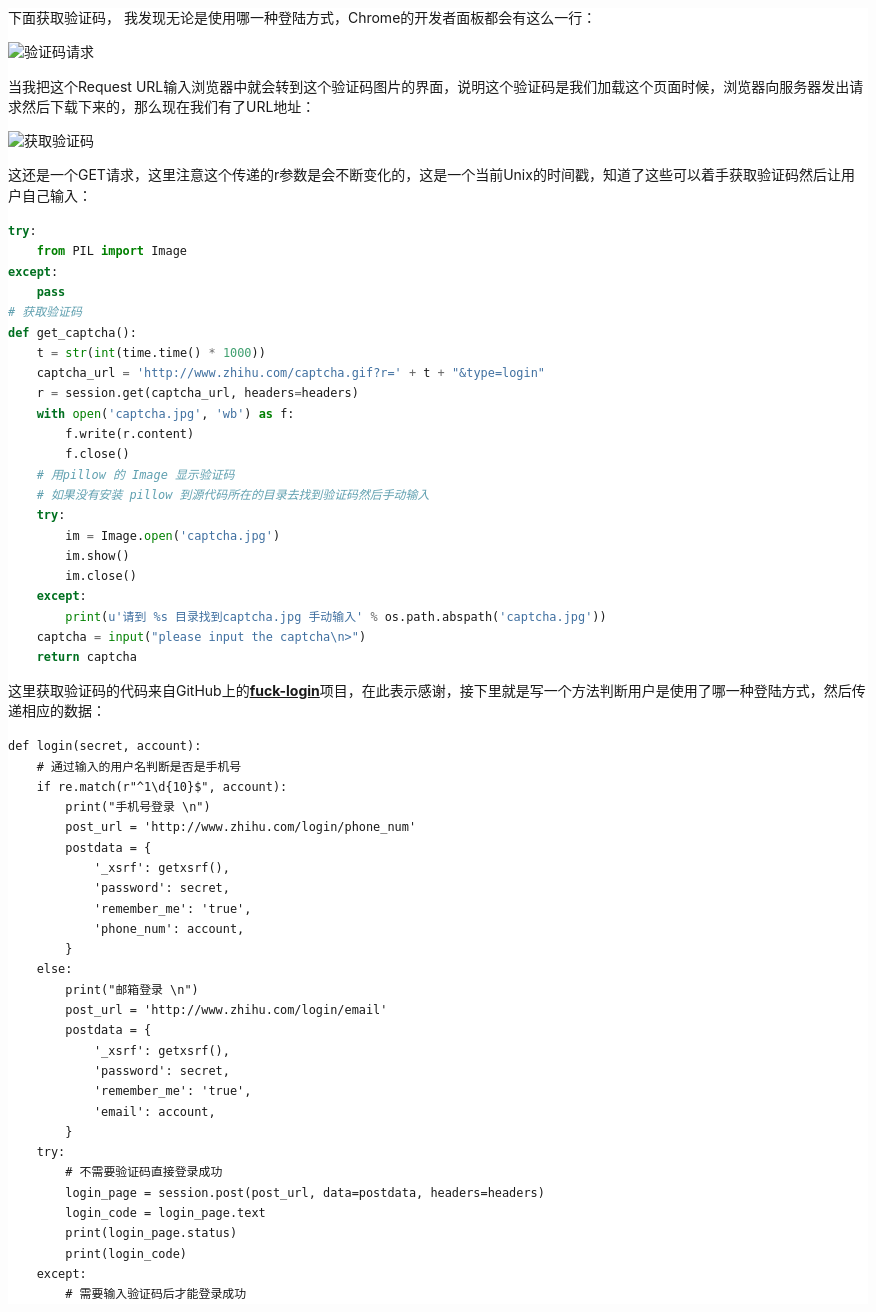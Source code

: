 下面获取验证码， 我发现无论是使用哪一种登陆方式，Chrome的开发者面板都会有这么一行：

![验证码请求](https://www.tuchuang001.com/images/2018/04/27/7aed5998a5101cfe.png)

当我把这个Request URL输入浏览器中就会转到这个验证码图片的界面，说明这个验证码是我们加载这个页面时候，浏览器向服务器发出请求然后下载下来的，那么现在我们有了URL地址：

![获取验证码](https://www.tuchuang001.com/images/2018/04/27/GET.png)

这还是一个GET请求，这里注意这个传递的r参数是会不断变化的，这是一个当前Unix的时间戳，知道了这些可以着手获取验证码然后让用户自己输入：

```python
try:
    from PIL import Image
except:
    pass
# 获取验证码
def get_captcha():
    t = str(int(time.time() * 1000))
    captcha_url = 'http://www.zhihu.com/captcha.gif?r=' + t + "&type=login"
    r = session.get(captcha_url, headers=headers)
    with open('captcha.jpg', 'wb') as f:
        f.write(r.content)
        f.close()
    # 用pillow 的 Image 显示验证码
    # 如果没有安装 pillow 到源代码所在的目录去找到验证码然后手动输入
    try:
        im = Image.open('captcha.jpg')
        im.show()
        im.close()
    except:
        print(u'请到 %s 目录找到captcha.jpg 手动输入' % os.path.abspath('captcha.jpg'))
    captcha = input("please input the captcha\n>")
    return captcha
```
这里获取验证码的代码来自GitHub上的[**fuck-login**](https://github.com/xchaoinfo/fuck-login)项目，在此表示感谢，接下里就是写一个方法判断用户是使用了哪一种登陆方式，然后传递相应的数据：

```
def login(secret, account):
    # 通过输入的用户名判断是否是手机号
    if re.match(r"^1\d{10}$", account):
        print("手机号登录 \n")
        post_url = 'http://www.zhihu.com/login/phone_num'
        postdata = {
            '_xsrf': getxsrf(),
            'password': secret,
            'remember_me': 'true',
            'phone_num': account,
        }
    else:
        print("邮箱登录 \n")
        post_url = 'http://www.zhihu.com/login/email'
        postdata = {
            '_xsrf': getxsrf(),
            'password': secret,
            'remember_me': 'true',
            'email': account,
        }
    try:
        # 不需要验证码直接登录成功
        login_page = session.post(post_url, data=postdata, headers=headers)
        login_code = login_page.text
        print(login_page.status)
        print(login_code)
    except:
        # 需要输入验证码后才能登录成功
```